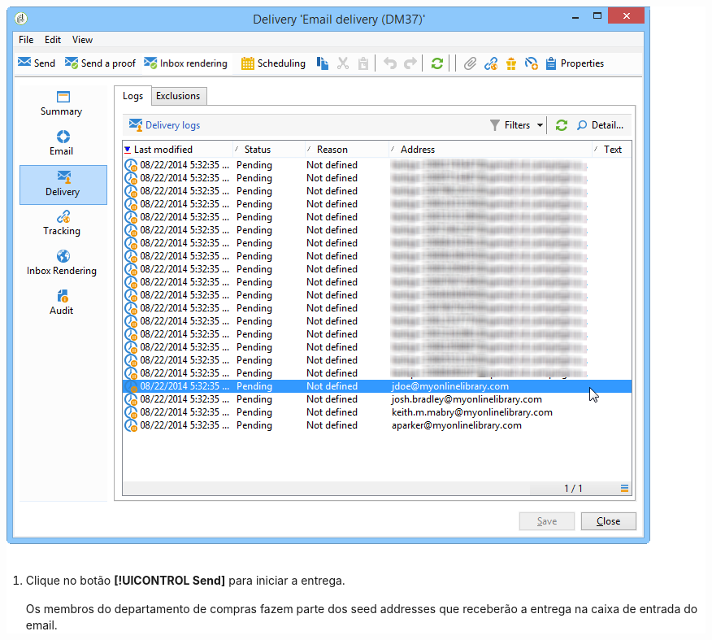    ![](assets/dlv_seeds_usecase_05.png)

1. Clique no botão **[!UICONTROL Send]** para iniciar a entrega.

   Os membros do departamento de compras fazem parte dos seed addresses que receberão a entrega na caixa de entrada do email.
